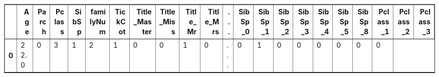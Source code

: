 


<div>
<style scoped>
    .dataframe tbody tr th:only-of-type {
        vertical-align: middle;
    }

    .dataframe tbody tr th {
        vertical-align: top;
    }

    .dataframe thead th {
        text-align: right;
    }
</style>
<table border="1" class="dataframe">
  <thead>
    <tr style="text-align: right;">
      <th></th>
      <th>Age</th>
      <th>Parch</th>
      <th>Pclass</th>
      <th>SibSp</th>
      <th>familyNum</th>
      <th>TickCot</th>
      <th>Title_Master</th>
      <th>Title_Miss</th>
      <th>Title_Mr</th>
      <th>Title_Mrs</th>
      <th>...</th>
      <th>SibSp_0</th>
      <th>SibSp_1</th>
      <th>SibSp_2</th>
      <th>SibSp_3</th>
      <th>SibSp_4</th>
      <th>SibSp_5</th>
      <th>SibSp_8</th>
      <th>Pclass_1</th>
      <th>Pclass_2</th>
      <th>Pclass_3</th>
    </tr>
  </thead>
  <tbody>
    <tr>
      <th>0</th>
      <td>22.0</td>
      <td>0</td>
      <td>3</td>
      <td>1</td>
      <td>2</td>
      <td>1</td>
      <td>0</td>
      <td>0</td>
      <td>1</td>
      <td>0</td>
      <td>...</td>
      <td>0</td>
      <td>1</td>
      <td>0</td>
      <td>0</td>
      <td>0</td>
      <td>0</td>
      <td>0</td>
      <td>0</td>